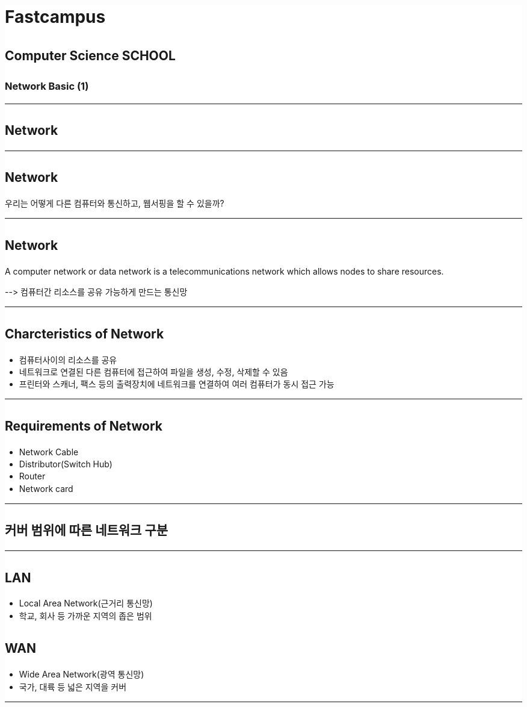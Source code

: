 # Fastcampus 
## Computer Science SCHOOL
### Network Basic (1)


---

## Network

---
## Network

우리는 어떻게 다른 컴퓨터와 통신하고, 웹서핑을 할 수 있을까?

---
## Network
A computer network or data network is a telecommunications network which allows nodes to share resources.

--> 컴퓨터간 리소스를 공유 가능하게 만드는 통신망

---
## Charcteristics of Network
- 컴퓨터사이의 리소스를 공유
- 네트워크로 연결된 다른 컴퓨터에 접근하여 파일을 생성, 수정, 삭제할 수 있음 
- 프린터와 스캐너, 팩스 등의 출력장치에 네트워크를 연결하여 여러 컴퓨터가 동시 접근 가능

---
## Requirements of Network
- Network Cable
- Distributor(Switch Hub)
- Router
- Network card

---
## 커버 범위에 따른 네트워크 구분

---
## LAN
- Local Area Network(근거리 통신망)
- 학교, 회사 등 가까운 지역의 좁은 범위

## WAN
- Wide Area Network(광역 통신망)
- 국가, 대륙 등 넓은 지역을 커버

---